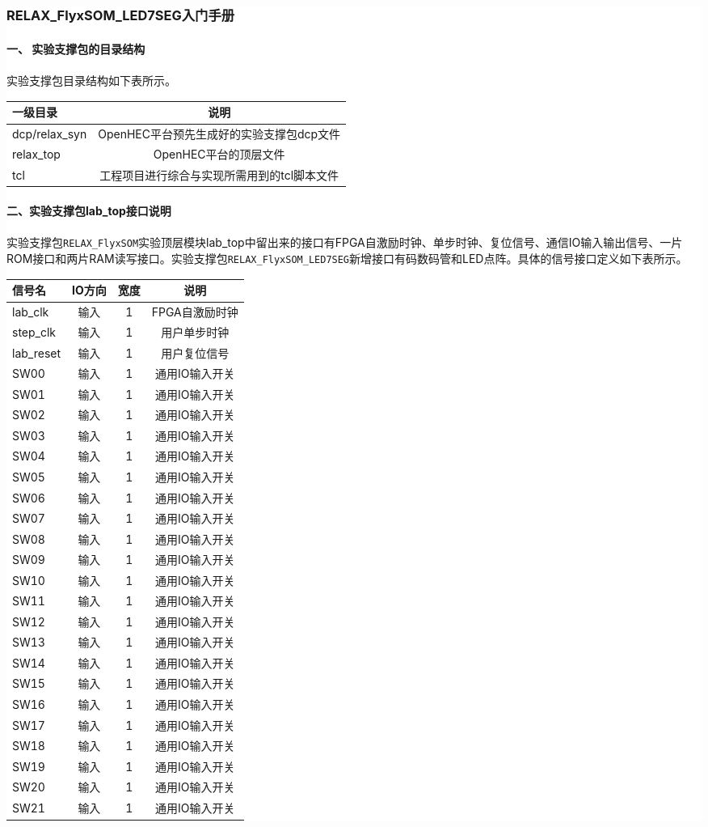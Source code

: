 ### RELAX\_FlyxSOM\_LED7SEG入门手册

#### 一、 实验支撑包的目录结构

实验支撑包目录结构如下表所示。 

| 一级目录 | 说明 |
| :--- | :---: |
| dcp/relax\_syn | OpenHEC平台预先生成好的实验支撑包dcp文件 |
| relax\_top | OpenHEC平台的顶层文件 |
| tcl | 工程项目进行综合与实现所需用到的tcl脚本文件 |


#### 二、实验支撑包**lab\_top**接口说明 

实验支撑包`RELAX_FlyxSOM`实验顶层模块lab_top中留出来的接口有FPGA自激励时钟、单步时钟、复位信号、通信IO输入输出信号、一片ROM接口和两片RAM读写接口。实验支撑包`RELAX_FlyxSOM_LED7SEG`新增接口有码数码管和LED点阵。具体的信号接口定义如下表所示。

	
|  信号名   |  IO方向  | 宽度  |  说明  |
|  :----   |  :--:   | :--:  |  :--:  |
| lab_clk  |  输入	 |  1    |  FPGA自激励时钟  |
| step_clk |  输入    |  1    |  用户单步时钟    |
| lab_reset|  输入    |  1    |  用户复位信号  |
| SW00     |  输入    |  1    |  通用IO输入开关   |
| SW01     |  输入    |  1    |  通用IO输入开关   |
| SW02     |  输入    |  1    |  通用IO输入开关   |
| SW03     |  输入    |  1    |  通用IO输入开关   |
| SW04     |  输入    |  1    |  通用IO输入开关   |
| SW05     |  输入    |  1    |  通用IO输入开关   |
| SW06     |  输入    |  1    |  通用IO输入开关   |
| SW07     |  输入    |  1    |  通用IO输入开关   |
| SW08     |  输入    |  1    |  通用IO输入开关   |
| SW09     |  输入    |  1    |  通用IO输入开关   |
| SW10     |  输入    |  1    |  通用IO输入开关   |
| SW11     |  输入    |  1    |  通用IO输入开关   |
| SW12     |  输入    |  1    |  通用IO输入开关   |
| SW13     |  输入    |  1    |  通用IO输入开关   |
| SW14     |  输入    |  1    |  通用IO输入开关   |
| SW15     |  输入    |  1    |  通用IO输入开关   |
| SW16     |  输入    |  1    |  通用IO输入开关   |
| SW17     |  输入    |  1    |  通用IO输入开关   |
| SW18     |  输入    |  1    |  通用IO输入开关   |
| SW19     |  输入    |  1    |  通用IO输入开关   |
| SW20     |  输入    |  1    |  通用IO输入开关   |
| SW21     |  输入    |  1    |  通用IO输入开关   |